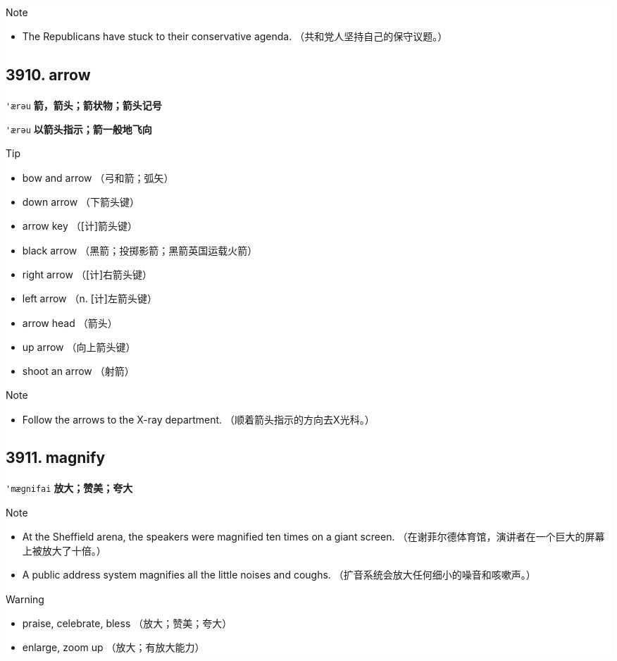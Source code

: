 > [!NOTE]
>
> - The Republicans have stuck to their conservative agenda. （共和党人坚持自己的保守议题。）
>

## 3910. arrow

`'ærəu`  **箭，箭头；箭状物；箭头记号**

`'ærəu`  **以箭头指示；箭一般地飞向**

> [!TIP]
>
> - bow and arrow （弓和箭；弧矢）
>
> - down arrow （下箭头键）
>
> - arrow key （[计]箭头键）
>
> - black arrow （黑箭；投掷影箭；黑箭英国运载火箭）
>
> - right arrow （[计]右箭头键）
>
> - left arrow （n. [计]左箭头键）
>
> - arrow head （箭头）
>
> - up arrow （向上箭头键）
>
> - shoot an arrow （射箭）
>

> [!NOTE]
>
> - Follow the arrows to the X-ray department. （顺着箭头指示的方向去X光科。）
>

## 3911. magnify

`'mæɡnifai`  **放大；赞美；夸大**

> [!NOTE]
>
> - At the Sheffield arena, the speakers were magnified ten times on a giant screen. （在谢菲尔德体育馆，演讲者在一个巨大的屏幕上被放大了十倍。）
>
> - A public address system magnifies all the little noises and coughs. （扩音系统会放大任何细小的噪音和咳嗽声。）
>

> [!WARNING]
>
> - praise, celebrate, bless （放大；赞美；夸大）
>
> - enlarge, zoom up （放大；有放大能力）
>
